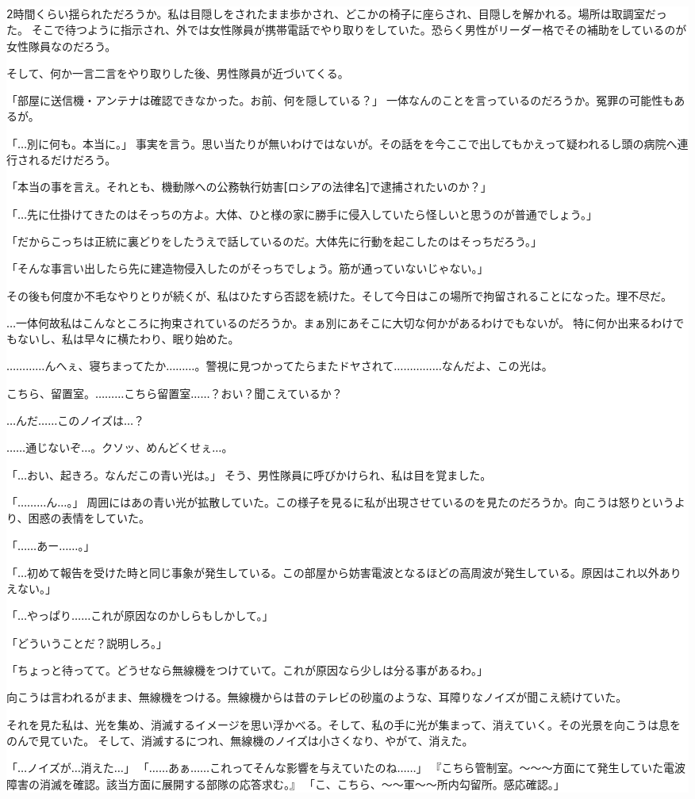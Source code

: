 2時間くらい揺られただろうか。私は目隠しをされたまま歩かされ、どこかの椅子に座らされ、目隠しを解かれる。場所は取調室だった。
そこで待つように指示され、外では女性隊員が携帯電話でやり取りをしていた。恐らく男性がリーダー格でその補助をしているのが女性隊員なのだろう。

そして、何か一言二言をやり取りした後、男性隊員が近づいてくる。

「部屋に送信機・アンテナは確認できなかった。お前、何を隠している？」
一体なんのことを言っているのだろうか。冤罪の可能性もあるが。

「…別に何も。本当に。」
事実を言う。思い当たりが無いわけではないが。その話をを今ここで出してもかえって疑われるし頭の病院へ連行されるだけだろう。

「本当の事を言え。それとも、機動隊への公務執行妨害[ロシアの法律名]で逮捕されたいのか？」

「…先に仕掛けてきたのはそっちの方よ。大体、ひと様の家に勝手に侵入していたら怪しいと思うのが普通でしょう。」

「だからこっちは正統に裏どりをしたうえで話しているのだ。大体先に行動を起こしたのはそっちだろう。」

「そんな事言い出したら先に建造物侵入したのがそっちでしょう。筋が通っていないじゃない。」


その後も何度か不毛なやりとりが続くが、私はひたすら否認を続けた。そして今日はこの場所で拘留されることになった。理不尽だ。

…一体何故私はこんなところに拘束されているのだろうか。まぁ別にあそこに大切な何かがあるわけでもないが。
特に何か出来るわけでもないし、私は早々に横たわり、眠り始めた。




…………んへぇ、寝ちまってたか………。警視に見つかってたらまたドヤされて……………なんだよ、この光は。

こちら、留置室。………こちら留置室……？おい？聞こえているか？

…んだ……このノイズは…？

……通じないぞ…。クソッ、めんどくせぇ…。



「…おい、起きろ。なんだこの青い光は。」
そう、男性隊員に呼びかけられ、私は目を覚ました。

「………ん…。」
周囲にはあの青い光が拡散していた。この様子を見るに私が出現させているのを見たのだろうか。向こうは怒りというより、困惑の表情をしていた。

「……あー……。」

「…初めて報告を受けた時と同じ事象が発生している。この部屋から妨害電波となるほどの高周波が発生している。原因はこれ以外ありえない。」


「…やっぱり……これが原因なのかしらもしかして。」

「どういうことだ？説明しろ。」

「ちょっと待ってて。どうせなら無線機をつけていて。これが原因なら少しは分る事があるわ。」

向こうは言われるがまま、無線機をつける。無線機からは昔のテレビの砂嵐のような、耳障りなノイズが聞こえ続けていた。

それを見た私は、光を集め、消滅するイメージを思い浮かべる。そして、私の手に光が集まって、消えていく。その光景を向こうは息をのんで見ていた。
そして、消滅するにつれ、無線機のノイズは小さくなり、やがて、消えた。

「…ノイズが…消えた…」
「……あぁ……これってそんな影響を与えていたのね……」
『こちら管制室。〜〜〜方面にて発生していた電波障害の消滅を確認。該当方面に展開する部隊の応答求む。』
「こ、こちら、〜〜軍〜〜所内勾留所。感応確認。」
